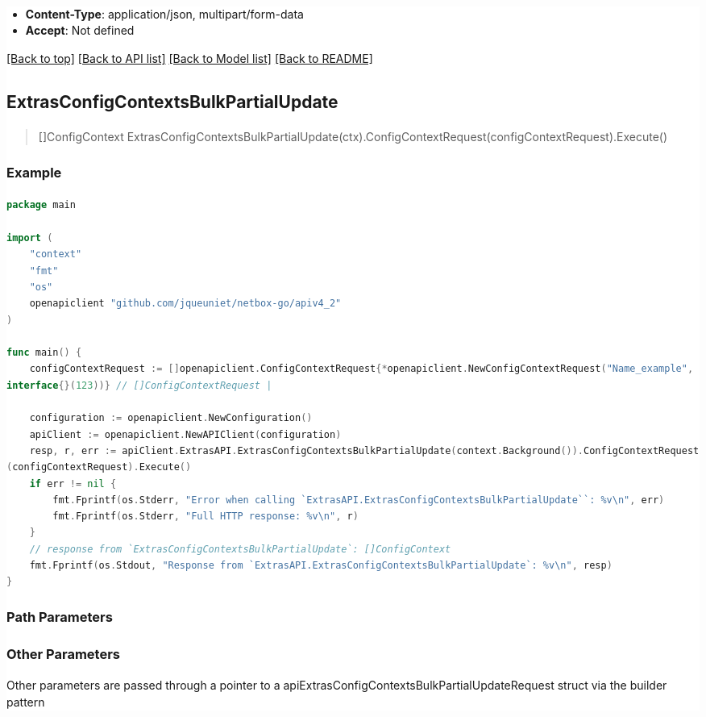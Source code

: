 - **Content-Type**: application/json, multipart/form-data
- **Accept**: Not defined

[[Back to top]](#) [[Back to API list]](../README.md#documentation-for-api-endpoints)
[[Back to Model list]](../README.md#documentation-for-models)
[[Back to README]](../README.md)


## ExtrasConfigContextsBulkPartialUpdate

> []ConfigContext ExtrasConfigContextsBulkPartialUpdate(ctx).ConfigContextRequest(configContextRequest).Execute()





### Example

```go
package main

import (
	"context"
	"fmt"
	"os"
	openapiclient "github.com/jqueuniet/netbox-go/apiv4_2"
)

func main() {
	configContextRequest := []openapiclient.ConfigContextRequest{*openapiclient.NewConfigContextRequest("Name_example", interface{}(123))} // []ConfigContextRequest | 

	configuration := openapiclient.NewConfiguration()
	apiClient := openapiclient.NewAPIClient(configuration)
	resp, r, err := apiClient.ExtrasAPI.ExtrasConfigContextsBulkPartialUpdate(context.Background()).ConfigContextRequest(configContextRequest).Execute()
	if err != nil {
		fmt.Fprintf(os.Stderr, "Error when calling `ExtrasAPI.ExtrasConfigContextsBulkPartialUpdate``: %v\n", err)
		fmt.Fprintf(os.Stderr, "Full HTTP response: %v\n", r)
	}
	// response from `ExtrasConfigContextsBulkPartialUpdate`: []ConfigContext
	fmt.Fprintf(os.Stdout, "Response from `ExtrasAPI.ExtrasConfigContextsBulkPartialUpdate`: %v\n", resp)
}
```

### Path Parameters



### Other Parameters

Other parameters are passed through a pointer to a apiExtrasConfigContextsBulkPartialUpdateRequest struct via the builder pattern
